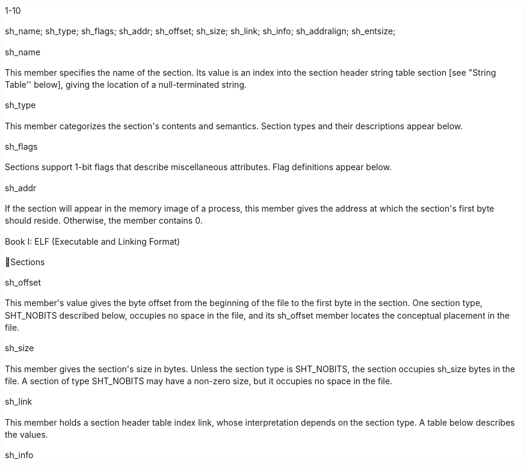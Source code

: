 1-10

sh_name;
sh_type;
sh_flags;
sh_addr;
sh_offset;
sh_size;
sh_link;
sh_info;
sh_addralign;
sh_entsize;

sh_name

This member specifies the name of the section. Its value is an index into
the section header string table section [see "String Table'' below], giving
the location of a null-terminated string.

sh_type

This member categorizes the section's contents and semantics. Section
types and their descriptions appear below.

sh_flags

Sections support 1-bit flags that describe miscellaneous attributes. Flag
definitions appear below.

sh_addr

If the section will appear in the memory image of a process, this member
gives the address at which the section's first byte should reside. Otherwise,
the member contains 0.

Book I: ELF (Executable and Linking Format)

Sections

sh_offset

This member's value gives the byte offset from the beginning of the file to
the first byte in the section. One section type, SHT_NOBITS described
below, occupies no space in the file, and its sh_offset member locates
the conceptual placement in the file.

sh_size

This member gives the section's size in bytes. Unless the section type is
SHT_NOBITS, the section occupies sh_size bytes in the file. A section
of type SHT_NOBITS may have a non-zero size, but it occupies no space
in the file.

sh_link

This member holds a section header table index link, whose interpretation
depends on the section type. A table below describes the values.

sh_info
